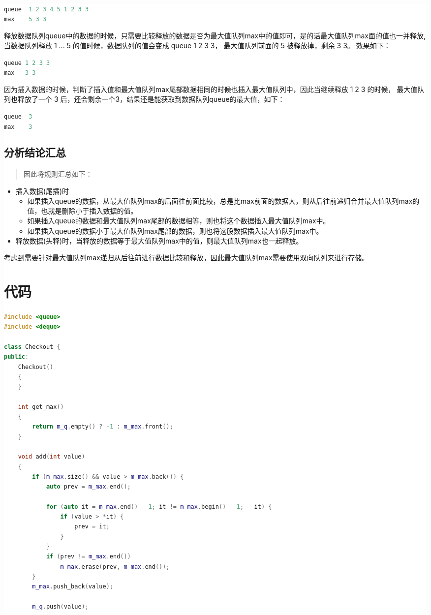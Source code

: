 ```cpp
queue  1 2 3 4 5 1 2 3 3
max    5 3 3
```

释放数据队列queue中的数据的时候，只需要比较释放的数据是否为最大值队列max中的值即可，是的话最大值队列max面的值也一并释放, 当数据队列释放 1 ... 5 的值时候，数据队列的值会变成 queue 1 2 3 3， 最大值队列前面的 5 被释放掉，剩余 3 3。 效果如下：  

```cpp
queue 1 2 3 3
max   3 3
```  

因为插入数据的时候，判断了插入值和最大值队列max尾部数据相同的时候也插入最大值队列中，因此当继续释放 1 2 3 的时候， 最大值队列也释放了一个 3 后，还会剩余一个3，结果还是能获取到数据队列queue的最大值，如下：  

```cpp
queue  3
max    3
```  

## 分析结论汇总

> 因此将规则汇总如下：  

- 插入数据(尾插)时
	- 如果插入queue的数据，从最大值队列max的后面往前面比较，总是比max前面的数据大，则从后往前递归合并最大值队列max的值，也就是删除小于插入数据的值。
	- 如果插入queue的数据和最大值队列max尾部的数据相等，则也将这个数据插入最大值队列max中。
	- 如果插入queue的数据小于最大值队列max尾部的数据，则也将这股数据插入最大值队列max中。
- 释放数据(头释)时，当释放的数据等于最大值队列max中的值，则最大值队列max也一起释放。

考虑到需要针对最大值队列max递归从后往前进行数据比较和释放，因此最大值队列max需要使用双向队列来进行存储。  


# 代码


```cpp
#include <queue>
#include <deque>

class Checkout {
public:
    Checkout()
    {
    }

    int get_max()
    {
        return m_q.empty() ? -1 : m_max.front();
    }

    void add(int value)
    {
        if (m_max.size() && value > m_max.back()) {
            auto prev = m_max.end();

            for (auto it = m_max.end() - 1; it != m_max.begin() - 1; --it) {
                if (value > *it) {
                    prev = it;
                }
            }
            if (prev != m_max.end())
                m_max.erase(prev, m_max.end());
        }
        m_max.push_back(value);
        
        m_q.push(value);
```